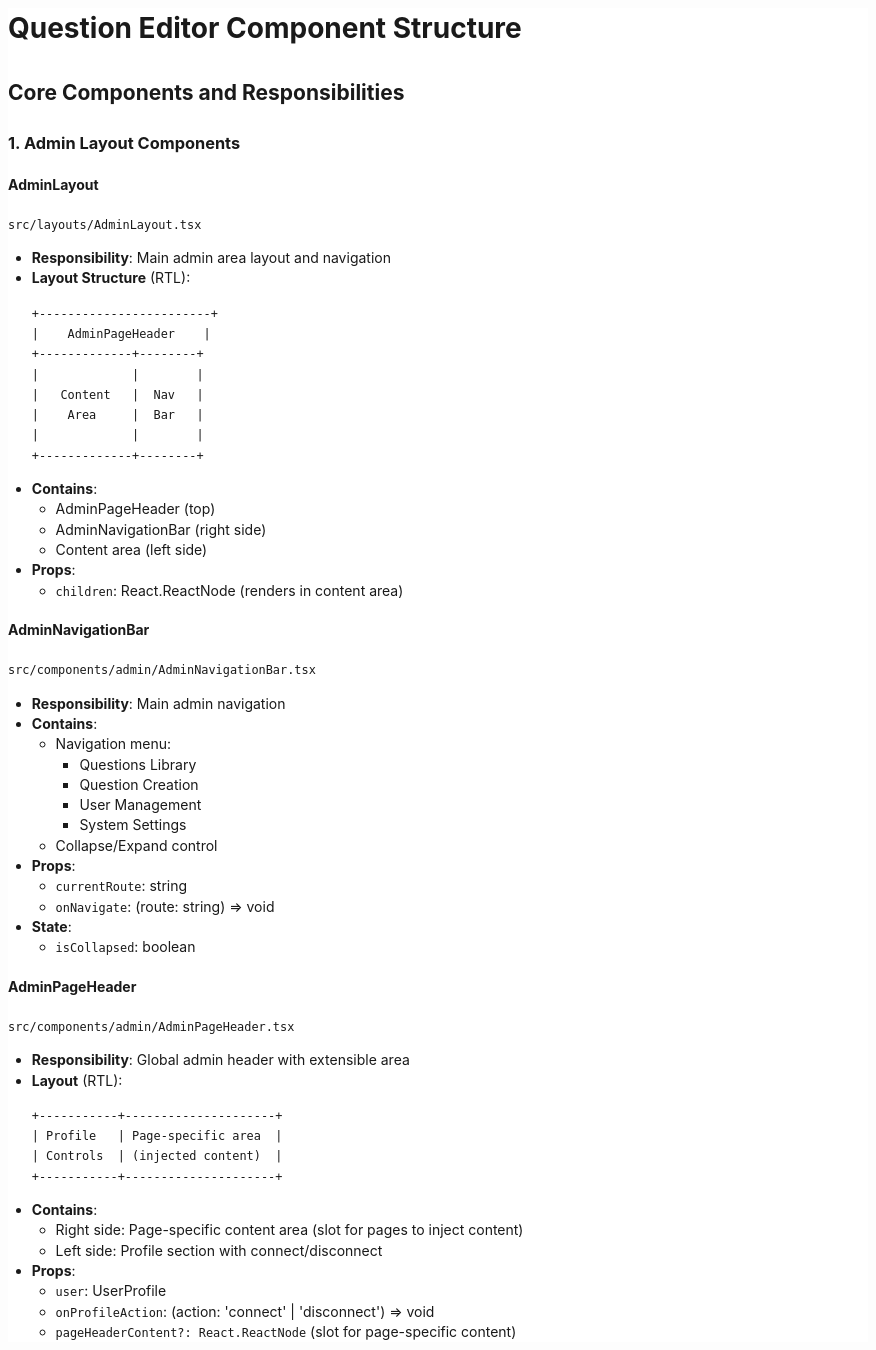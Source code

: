 # Question Editor Component Structure

## Core Components and Responsibilities

### 1. Admin Layout Components

#### AdminLayout
`src/layouts/AdminLayout.tsx`
- **Responsibility**: Main admin area layout and navigation
- **Layout Structure** (RTL):
  ```
  +------------------------+
  |    AdminPageHeader    |
  +-------------+--------+
  |             |        |
  |   Content   |  Nav   |
  |    Area     |  Bar   |
  |             |        |
  +-------------+--------+
  ```
- **Contains**:
  - AdminPageHeader (top)
  - AdminNavigationBar (right side)
  - Content area (left side)
- **Props**:
  - `children`: React.ReactNode (renders in content area)

#### AdminNavigationBar
`src/components/admin/AdminNavigationBar.tsx`
- **Responsibility**: Main admin navigation
- **Contains**:
  - Navigation menu:
    - Questions Library
    - Question Creation
    - User Management
    - System Settings
  - Collapse/Expand control
- **Props**:
  - `currentRoute`: string
  - `onNavigate`: (route: string) => void
- **State**:
  - `isCollapsed`: boolean

#### AdminPageHeader
`src/components/admin/AdminPageHeader.tsx`
- **Responsibility**: Global admin header with extensible area
- **Layout** (RTL):
  ```
  +-----------+---------------------+
  | Profile   | Page-specific area  |
  | Controls  | (injected content)  |
  +-----------+---------------------+
  ```
- **Contains**:
  - Right side: Page-specific content area (slot for pages to inject content)
  - Left side: Profile section with connect/disconnect
- **Props**:
  - `user`: UserProfile
  - `onProfileAction`: (action: 'connect' | 'disconnect') => void
  - `pageHeaderContent?: React.ReactNode` (slot for page-specific content)
